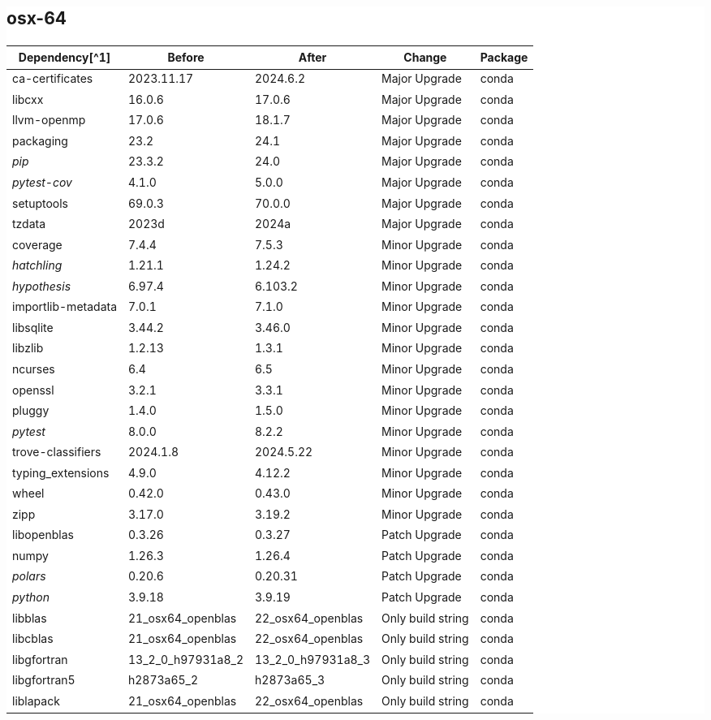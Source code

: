 ## osx-64

| Dependency[^1] | Before | After | Change | Package |
| - | - | - | - | - |
| ca-certificates | 2023.11.17 | 2024.6.2 | Major Upgrade | conda |
| libcxx | 16.0.6 | 17.0.6 | Major Upgrade | conda |
| llvm-openmp | 17.0.6 | 18.1.7 | Major Upgrade | conda |
| packaging | 23.2 | 24.1 | Major Upgrade | conda |
| *pip* | 23.3.2 | 24.0 | Major Upgrade | conda |
| *pytest-cov* | 4.1.0 | 5.0.0 | Major Upgrade | conda |
| setuptools | 69.0.3 | 70.0.0 | Major Upgrade | conda |
| tzdata | 2023d | 2024a | Major Upgrade | conda |
| coverage | 7.4.4 | 7.5.3 | Minor Upgrade | conda |
| *hatchling* | 1.21.1 | 1.24.2 | Minor Upgrade | conda |
| *hypothesis* | 6.97.4 | 6.103.2 | Minor Upgrade | conda |
| importlib-metadata | 7.0.1 | 7.1.0 | Minor Upgrade | conda |
| libsqlite | 3.44.2 | 3.46.0 | Minor Upgrade | conda |
| libzlib | 1.2.13 | 1.3.1 | Minor Upgrade | conda |
| ncurses | 6.4 | 6.5 | Minor Upgrade | conda |
| openssl | 3.2.1 | 3.3.1 | Minor Upgrade | conda |
| pluggy | 1.4.0 | 1.5.0 | Minor Upgrade | conda |
| *pytest* | 8.0.0 | 8.2.2 | Minor Upgrade | conda |
| trove-classifiers | 2024.1.8 | 2024.5.22 | Minor Upgrade | conda |
| typing_extensions | 4.9.0 | 4.12.2 | Minor Upgrade | conda |
| wheel | 0.42.0 | 0.43.0 | Minor Upgrade | conda |
| zipp | 3.17.0 | 3.19.2 | Minor Upgrade | conda |
| libopenblas | 0.3.26 | 0.3.27 | Patch Upgrade | conda |
| numpy | 1.26.3 | 1.26.4 | Patch Upgrade | conda |
| *polars* | 0.20.6 | 0.20.31 | Patch Upgrade | conda |
| *python* | 3.9.18 | 3.9.19 | Patch Upgrade | conda |
| libblas | 21_osx64_openblas | 22_osx64_openblas | Only build string | conda |
| libcblas | 21_osx64_openblas | 22_osx64_openblas | Only build string | conda |
| libgfortran | 13_2_0_h97931a8_2 | 13_2_0_h97931a8_3 | Only build string | conda |
| libgfortran5 | h2873a65_2 | h2873a65_3 | Only build string | conda |
| liblapack | 21_osx64_openblas | 22_osx64_openblas | Only build string | conda |
